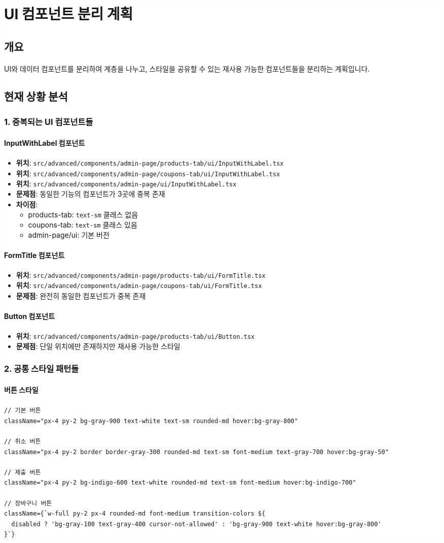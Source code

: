 # UI 컴포넌트 분리 계획

## 개요
UI와 데이터 컴포넌트를 분리하여 계층을 나누고, 스타일을 공유할 수 있는 재사용 가능한 컴포넌트들을 분리하는 계획입니다.

## 현재 상황 분석

### 1. 중복되는 UI 컴포넌트들

#### InputWithLabel 컴포넌트
- **위치**: `src/advanced/components/admin-page/products-tab/ui/InputWithLabel.tsx`
- **위치**: `src/advanced/components/admin-page/coupons-tab/ui/InputWithLabel.tsx`
- **위치**: `src/advanced/components/admin-page/ui/InputWithLabel.tsx`
- **문제점**: 동일한 기능의 컴포넌트가 3곳에 중복 존재
- **차이점**: 
  - products-tab: `text-sm` 클래스 없음
  - coupons-tab: `text-sm` 클래스 있음
  - admin-page/ui: 기본 버전

#### FormTitle 컴포넌트
- **위치**: `src/advanced/components/admin-page/products-tab/ui/FormTitle.tsx`
- **위치**: `src/advanced/components/admin-page/coupons-tab/ui/FormTitle.tsx`
- **문제점**: 완전히 동일한 컴포넌트가 중복 존재

#### Button 컴포넌트
- **위치**: `src/advanced/components/admin-page/products-tab/ui/Button.tsx`
- **문제점**: 단일 위치에만 존재하지만 재사용 가능한 스타일

### 2. 공통 스타일 패턴들

#### 버튼 스타일
```tsx
// 기본 버튼
className="px-4 py-2 bg-gray-900 text-white text-sm rounded-md hover:bg-gray-800"

// 취소 버튼
className="px-4 py-2 border border-gray-300 rounded-md text-sm font-medium text-gray-700 hover:bg-gray-50"

// 제출 버튼
className="px-4 py-2 bg-indigo-600 text-white rounded-md text-sm font-medium hover:bg-indigo-700"

// 장바구니 버튼
className={`w-full py-2 px-4 rounded-md font-medium transition-colors ${
  disabled ? 'bg-gray-100 text-gray-400 cursor-not-allowed' : 'bg-gray-900 text-white hover:bg-gray-800'
}`}
```
